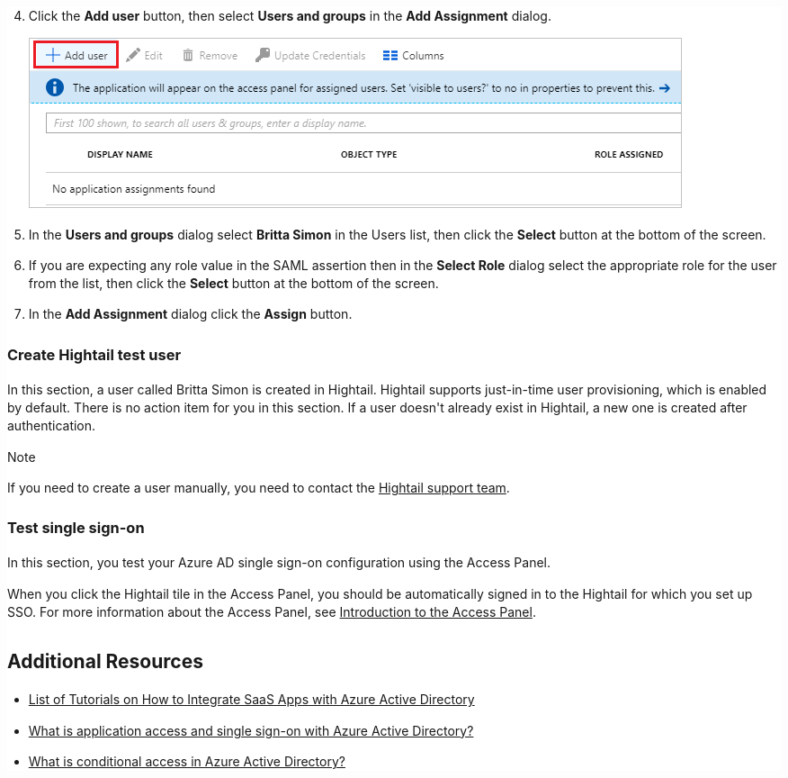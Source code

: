 4. Click the **Add user** button, then select **Users and groups** in the **Add Assignment** dialog.

    ![The Add Assignment pane](common/add-assign-user.png)

5. In the **Users and groups** dialog select **Britta Simon** in the Users list, then click the **Select** button at the bottom of the screen.

6. If you are expecting any role value in the SAML assertion then in the **Select Role** dialog select the appropriate role for the user from the list, then click the **Select** button at the bottom of the screen.

7. In the **Add Assignment** dialog click the **Assign** button.

### Create Hightail test user

In this section, a user called Britta Simon is created in Hightail. Hightail supports just-in-time user provisioning, which is enabled by default. There is no action item for you in this section. If a user doesn't already exist in Hightail, a new one is created after authentication.

> [!NOTE]
> If you need to create a user manually, you need to contact the [Hightail support team](mailto:support@hightail.com).

### Test single sign-on

In this section, you test your Azure AD single sign-on configuration using the Access Panel.

When you click the Hightail tile in the Access Panel, you should be automatically signed in to the Hightail for which you set up SSO. For more information about the Access Panel, see [Introduction to the Access Panel](https://docs.microsoft.com/azure/active-directory/active-directory-saas-access-panel-introduction).

## Additional Resources

- [ List of Tutorials on How to Integrate SaaS Apps with Azure Active Directory ](https://docs.microsoft.com/azure/active-directory/active-directory-saas-tutorial-list)

- [What is application access and single sign-on with Azure Active Directory? ](https://docs.microsoft.com/azure/active-directory/active-directory-appssoaccess-whatis)

- [What is conditional access in Azure Active Directory?](https://docs.microsoft.com/azure/active-directory/conditional-access/overview)